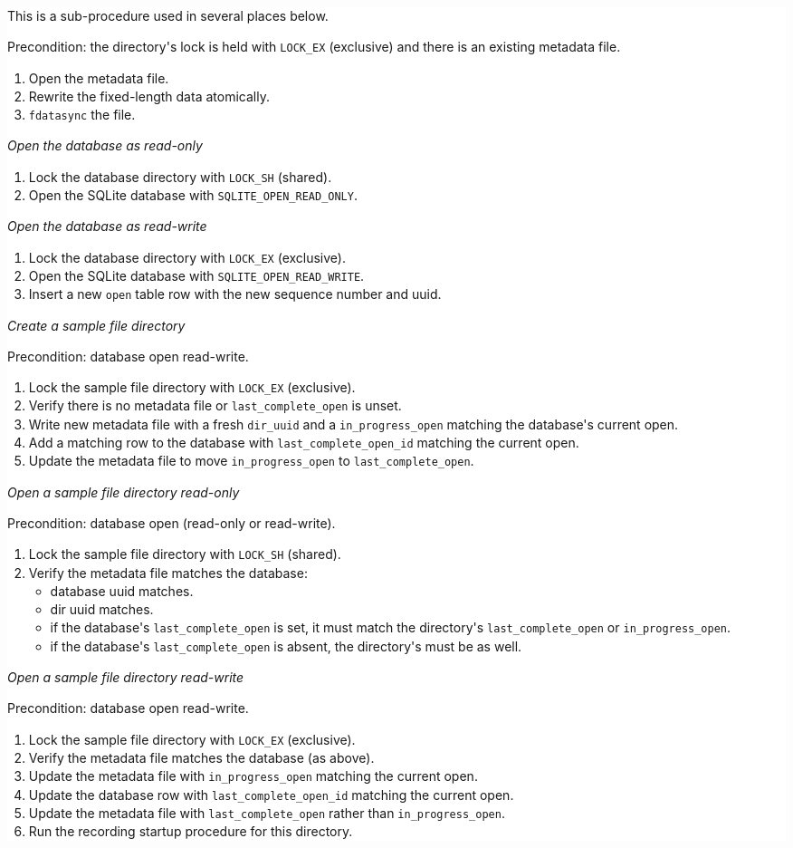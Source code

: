 This is a sub-procedure used in several places below.

Precondition: the directory's lock is held with `LOCK_EX` (exclusive) and
there is an existing metadata file.

1.  Open the metadata file.
2.  Rewrite the fixed-length data atomically.
3.  `fdatasync` the file.

*Open the database as read-only*

1.  Lock the database directory with `LOCK_SH` (shared).
2.  Open the SQLite database with `SQLITE_OPEN_READ_ONLY`.

*Open the database as read-write*

1.  Lock the database directory with `LOCK_EX` (exclusive).
2.  Open the SQLite database with `SQLITE_OPEN_READ_WRITE`.
3.  Insert a new `open` table row with the new sequence number and uuid.

*Create a sample file directory*

Precondition: database open read-write.

1.  Lock the sample file directory with `LOCK_EX` (exclusive).
2.  Verify there is no metadata file or `last_complete_open` is unset.
3.  Write new metadata file with a fresh `dir_uuid` and a `in_progress_open`
    matching the database's current open.
4.  Add a matching row to the database with `last_complete_open_id` matching
    the current open.
5.  Update the metadata file to move `in_progress_open` to
    `last_complete_open`.

*Open a sample file directory read-only*

Precondition: database open (read-only or read-write).

1.  Lock the sample file directory with `LOCK_SH` (shared).
2.  Verify the metadata file matches the database:
    *   database uuid matches.
    *   dir uuid matches.
    *   if the database's `last_complete_open` is set, it must match the
        directory's `last_complete_open` or `in_progress_open`.
    *   if the database's `last_complete_open` is absent, the directory's
        must be as well.

*Open a sample file directory read-write*

Precondition: database open read-write.

1.  Lock the sample file directory with `LOCK_EX` (exclusive).
2.  Verify the metadata file matches the database (as above).
3.  Update the metadata file with `in_progress_open` matching the current
    open.
4.  Update the database row with `last_complete_open_id` matching the current
    open.
5.  Update the metadata file with `last_complete_open` rather than
    `in_progress_open`.
6.  Run the recording startup procedure for this directory.
